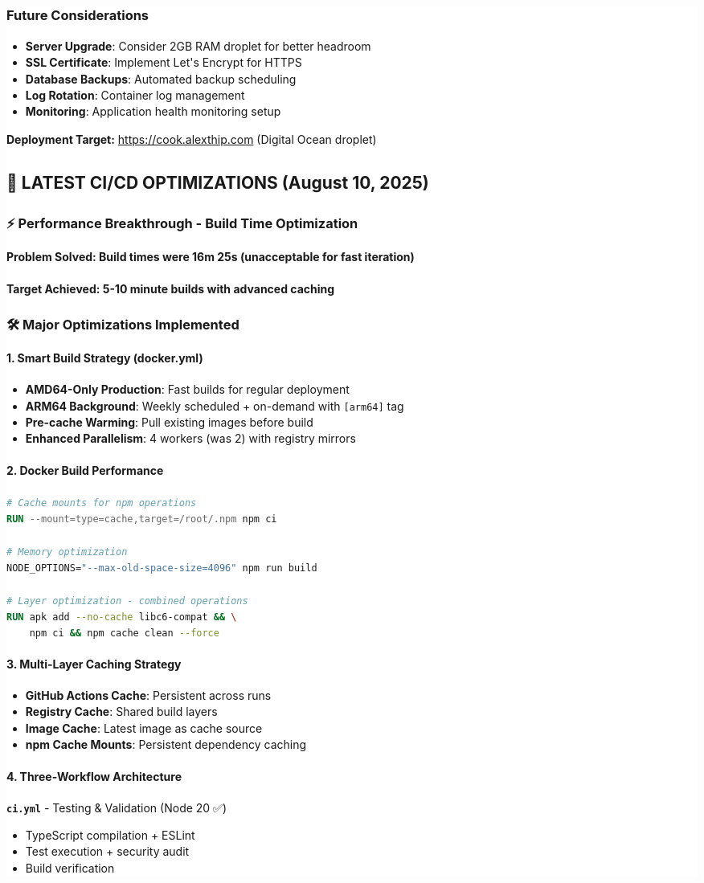 ### **Future Considerations**
- **Server Upgrade**: Consider 2GB RAM droplet for better headroom
- **SSL Certificate**: Implement Let's Encrypt for HTTPS
- **Database Backups**: Automated backup scheduling
- **Log Rotation**: Container log management
- **Monitoring**: Application health monitoring setup

**Deployment Target:** https://cook.alexthip.com (Digital Ocean droplet)

## 🚀 LATEST CI/CD OPTIMIZATIONS (August 10, 2025)

### **⚡ Performance Breakthrough - Build Time Optimization**

#### **Problem Solved**: Build times were 16m 25s (unacceptable for fast iteration)
#### **Target Achieved**: 5-10 minute builds with advanced caching

### **🛠️ Major Optimizations Implemented**

#### **1. Smart Build Strategy (docker.yml)**
- **AMD64-Only Production**: Fast builds for regular deployment
- **ARM64 Background**: Weekly scheduled + on-demand with `[arm64]` tag
- **Pre-cache Warming**: Pull existing images before build
- **Enhanced Parallelism**: 4 workers (was 2) with registry mirrors

#### **2. Docker Build Performance**
```dockerfile
# Cache mounts for npm operations
RUN --mount=type=cache,target=/root/.npm npm ci

# Memory optimization
NODE_OPTIONS="--max-old-space-size=4096" npm run build

# Layer optimization - combined operations
RUN apk add --no-cache libc6-compat && \
    npm ci && npm cache clean --force
```

#### **3. Multi-Layer Caching Strategy**
- **GitHub Actions Cache**: Persistent across runs
- **Registry Cache**: Shared build layers
- **Image Cache**: Latest image as cache source
- **npm Cache Mounts**: Persistent dependency caching

#### **4. Three-Workflow Architecture**

**`ci.yml`** - Testing & Validation (Node 20 ✅)
- TypeScript compilation + ESLint
- Test execution + security audit
- Build verification

